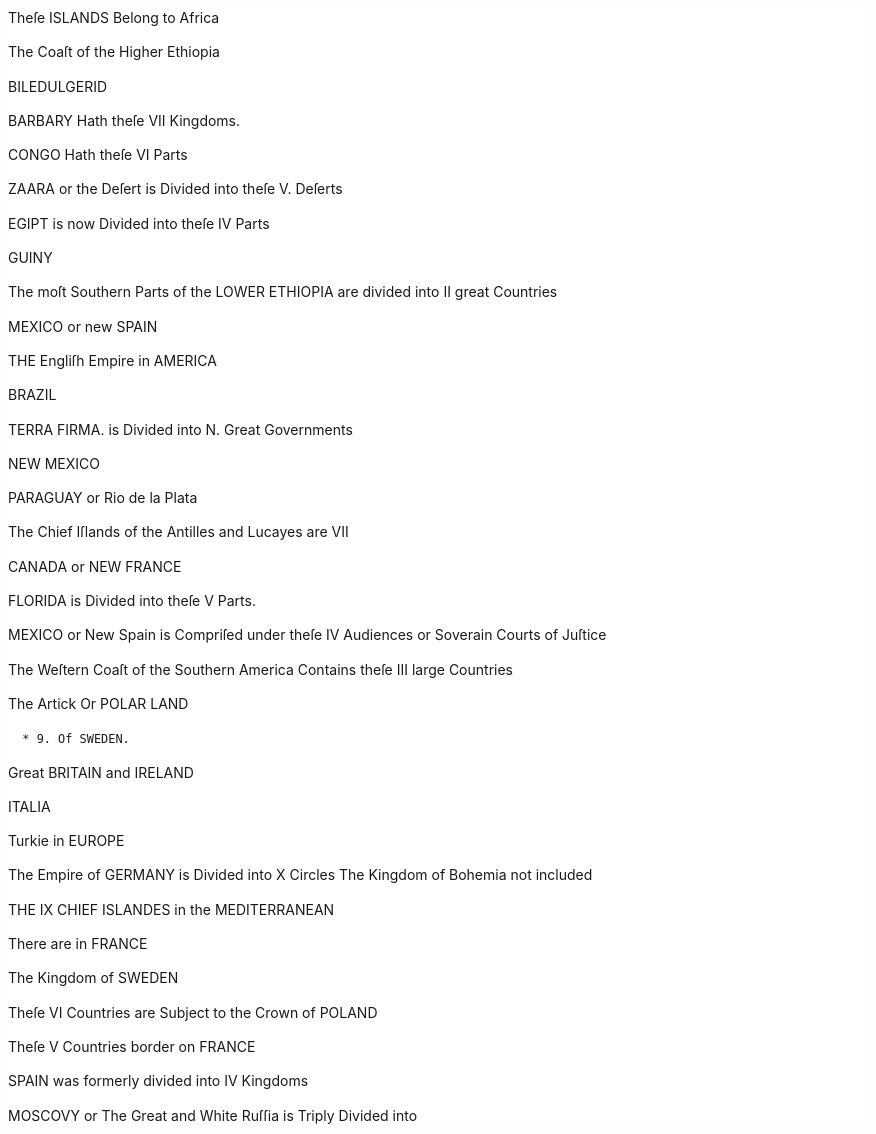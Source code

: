 Theſe ISLANDS Belong to Africa

The Coaſt of the Higher Ethiopia

BILEDULGERID

BARBARY Hath theſe VII Kingdoms.

CONGO Hath theſe VI Parts

ZAARA or the Deſert is Divided into theſe V. Deſerts

EGIPT is now Divided into theſe IV Parts

GUINY

The moſt Southern Parts of the LOWER ETHIOPIA are divided into II great Countries

MEXICO or new SPAIN

THE Engliſh Empire in AMERICA

BRAZIL

TERRA FIRMA. is Divided into N. Great Governments

NEW MEXICO

PARAGUAY or Rio de la Plata

The Chief Iſlands of the Antilles and Lucayes are VII

CANADA or NEW FRANCE

FLORIDA is Divided into theſe V Parts.

MEXICO or New Spain is Compriſed under theſe IV Audiences or Soverain Courts of Juſtice

The Weſtern Coaſt of the Southern America Contains theſe III large Countries

The Artick Or POLAR LAND

      * 9. Of SWEDEN.

Great BRITAIN and IRELAND

ITALIA

Turkie in EUROPE

The Empire of GERMANY is Divided into X Circles The Kingdom of Bohemia not included

THE IX CHIEF ISLANDES in the MEDITERRANEAN

There are in FRANCE

The Kingdom of SWEDEN

Theſe VI Countries are Subject to the Crown of POLAND

Theſe V Countries border on FRANCE

SPAIN was formerly divided into IV Kingdoms

MOSCOVY or The Great and White Ruſſia is Triply Divided into
